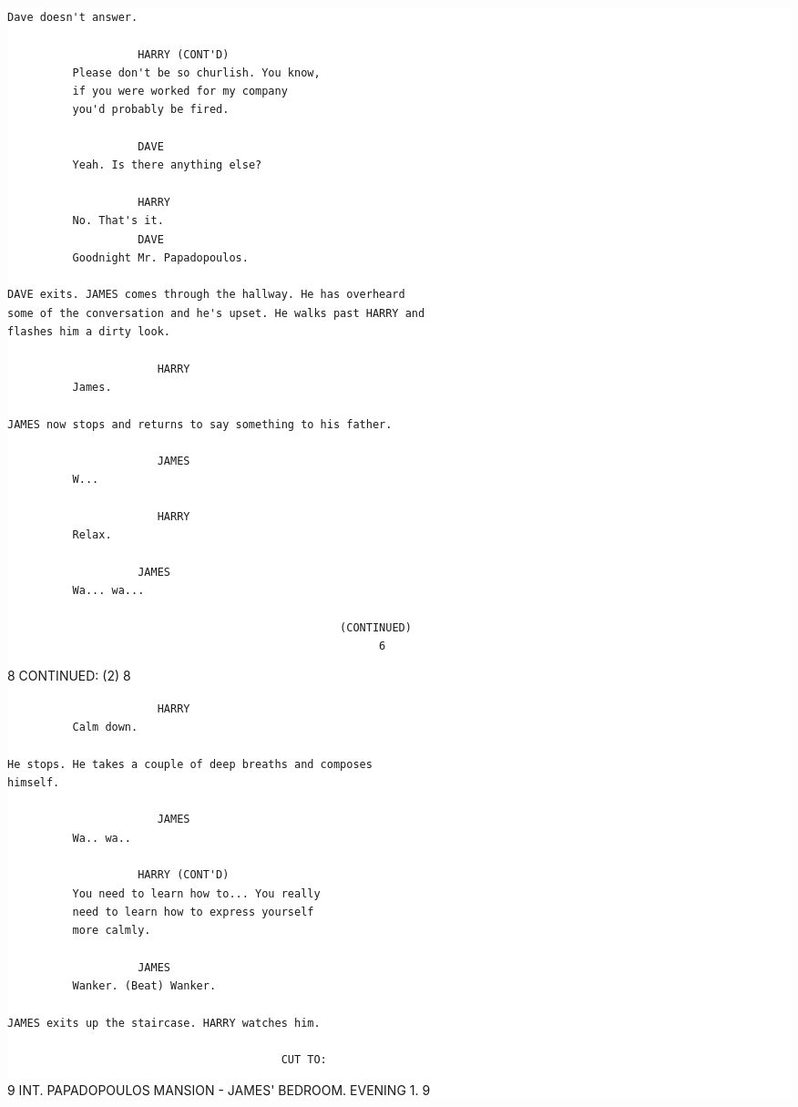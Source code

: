     Dave doesn't answer.

                        HARRY (CONT'D)
              Please don't be so churlish. You know,
              if you were worked for my company
              you'd probably be fired.

                        DAVE
              Yeah. Is there anything else?

                        HARRY
              No. That's it.
                        DAVE
              Goodnight Mr. Papadopoulos.

    DAVE exits. JAMES comes through the hallway. He has overheard
    some of the conversation and he's upset. He walks past HARRY and
    flashes him a dirty look.

                           HARRY
              James.

    JAMES now stops and returns to say something to his father.

                           JAMES
              W...

                           HARRY
              Relax.

                        JAMES
              Wa... wa...

                                                       (CONTINUED)
                                                             6
          
8   CONTINUED: (2)                                             8

                           HARRY
              Calm down.

    He stops. He takes a couple of deep breaths and composes
    himself.

                           JAMES
              Wa.. wa..

                        HARRY (CONT'D)
              You need to learn how to... You really
              need to learn how to express yourself
              more calmly.

                        JAMES
              Wanker. (Beat) Wanker.

    JAMES exits up the staircase. HARRY watches him.

                                              CUT TO:

9   INT. PAPADOPOULOS MANSION - JAMES' BEDROOM. EVENING 1.        9
